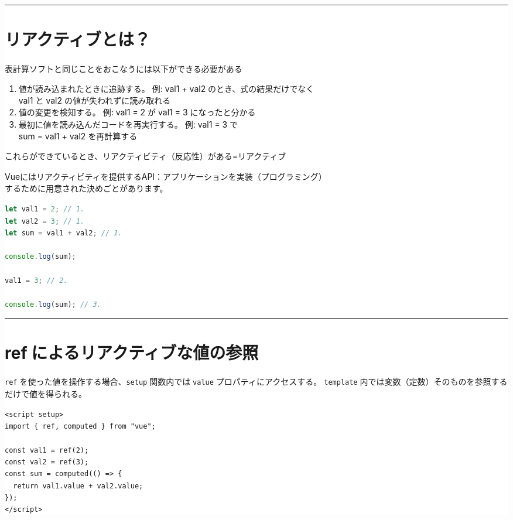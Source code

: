 </div>

</div>

---

# リアクティブとは？

<div class="flex gap-4">

<div>

表計算ソフトと同じことをおこなうには以下ができる必要がある

1. 値が読み込まれたときに追跡する。 例: val1 + val2 のとき、式の結果だけでなく  
   val1 と val2 の値が失われずに読み取れる
2. 値の変更を検知する。 例: val1 = 2 が val1 = 3 になったと分かる
3. 最初に値を読み込んだコードを再実行する。 例: val1 = 3 で  
   sum = val1 + val2 を再計算する

これらができているとき、リアクティビティ（反応性）がある=リアクティブ

Vueにはリアクティビティを提供するAPI：アプリケーションを実装（プログラミング）  
するために用意された決めごとがあります。

</div>

<div>

```js
let val1 = 2; // 1.
let val2 = 3; // 1.
let sum = val1 + val2; // 1.

console.log(sum);

val1 = 3; // 2.

console.log(sum); // 3.
```

</div>

</div>

---

# ref によるリアクティブな値の参照

`ref` を使った値を操作する場合、`setup` 関数内では `value` プロパティにアクセスする。
`template` 内では変数（定数）そのものを参照するだけで値を得られる。

<div class="flex gap-8">

```vue
<script setup>
import { ref, computed } from "vue";

const val1 = ref(2);
const val2 = ref(3);
const sum = computed(() => {
  return val1.value + val2.value;
});
</script>
```
